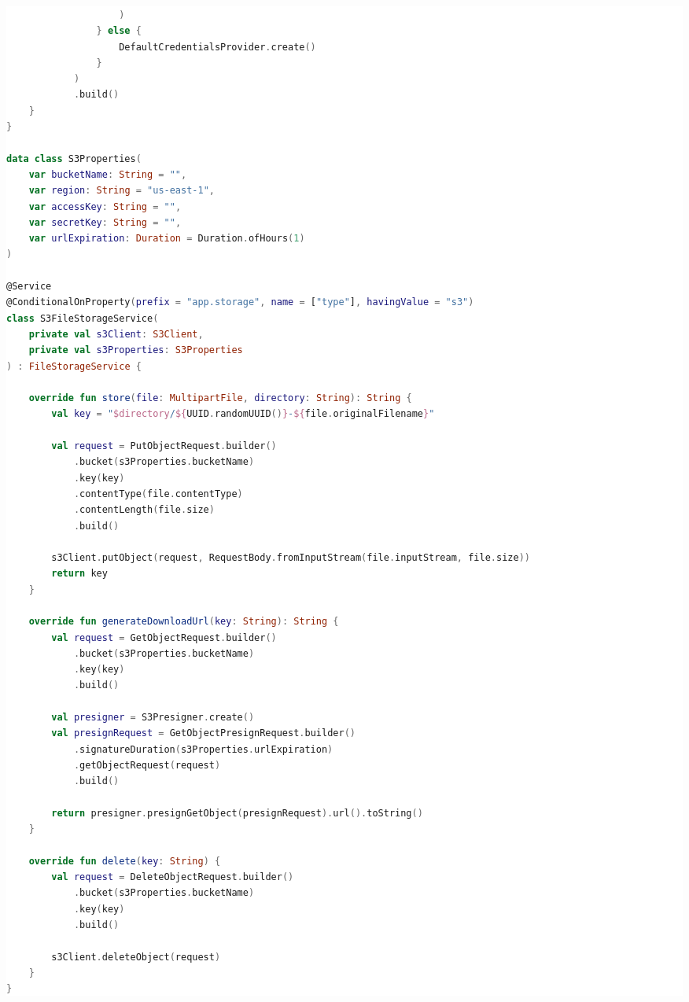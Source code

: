 ```kotlin
                    )
                } else {
                    DefaultCredentialsProvider.create()
                }
            )
            .build()
    }
}

data class S3Properties(
    var bucketName: String = "",
    var region: String = "us-east-1",
    var accessKey: String = "",
    var secretKey: String = "",
    var urlExpiration: Duration = Duration.ofHours(1)
)

@Service
@ConditionalOnProperty(prefix = "app.storage", name = ["type"], havingValue = "s3")
class S3FileStorageService(
    private val s3Client: S3Client,
    private val s3Properties: S3Properties
) : FileStorageService {
    
    override fun store(file: MultipartFile, directory: String): String {
        val key = "$directory/${UUID.randomUUID()}-${file.originalFilename}"
        
        val request = PutObjectRequest.builder()
            .bucket(s3Properties.bucketName)
            .key(key)
            .contentType(file.contentType)
            .contentLength(file.size)
            .build()
        
        s3Client.putObject(request, RequestBody.fromInputStream(file.inputStream, file.size))
        return key
    }
    
    override fun generateDownloadUrl(key: String): String {
        val request = GetObjectRequest.builder()
            .bucket(s3Properties.bucketName)
            .key(key)
            .build()
        
        val presigner = S3Presigner.create()
        val presignRequest = GetObjectPresignRequest.builder()
            .signatureDuration(s3Properties.urlExpiration)
            .getObjectRequest(request)
            .build()
        
        return presigner.presignGetObject(presignRequest).url().toString()
    }
    
    override fun delete(key: String) {
        val request = DeleteObjectRequest.builder()
            .bucket(s3Properties.bucketName)
            .key(key)
            .build()
        
        s3Client.deleteObject(request)
    }
}
```